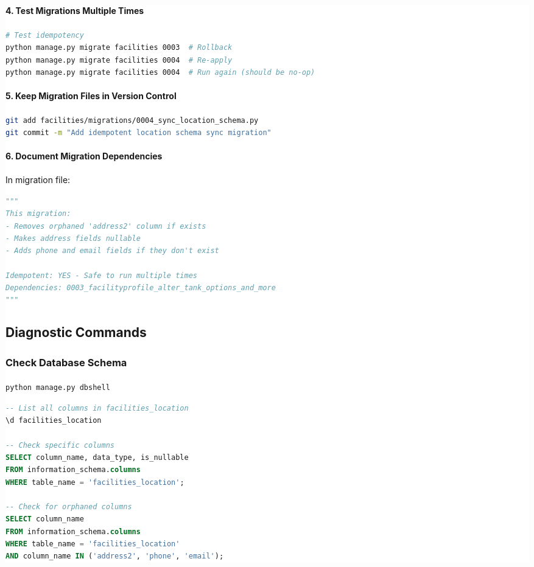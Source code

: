 #### 4. Test Migrations Multiple Times

```bash
# Test idempotency
python manage.py migrate facilities 0003  # Rollback
python manage.py migrate facilities 0004  # Re-apply
python manage.py migrate facilities 0004  # Run again (should be no-op)
```

#### 5. Keep Migration Files in Version Control

```bash
git add facilities/migrations/0004_sync_location_schema.py
git commit -m "Add idempotent location schema sync migration"
```

#### 6. Document Migration Dependencies

In migration file:
```python
"""
This migration:
- Removes orphaned 'address2' column if exists
- Makes address fields nullable
- Adds phone and email fields if they don't exist

Idempotent: YES - Safe to run multiple times
Dependencies: 0003_facilityprofile_alter_tank_options_and_more
"""
```

## Diagnostic Commands

### Check Database Schema

```bash
python manage.py dbshell
```

```sql
-- List all columns in facilities_location
\d facilities_location

-- Check specific columns
SELECT column_name, data_type, is_nullable
FROM information_schema.columns
WHERE table_name = 'facilities_location';

-- Check for orphaned columns
SELECT column_name
FROM information_schema.columns
WHERE table_name = 'facilities_location'
AND column_name IN ('address2', 'phone', 'email');
```
